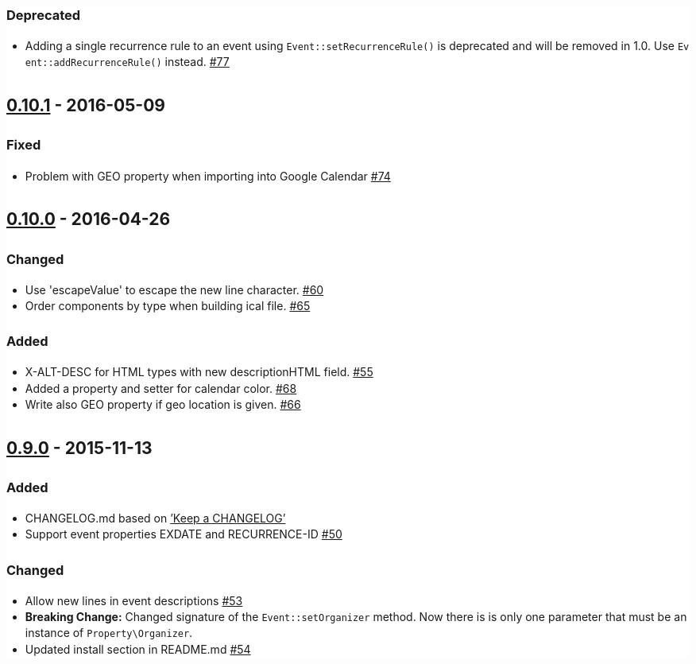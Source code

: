### Deprecated

-   Adding a single recurrence rule to an event using `Event::setRecurrenceRule()` is deprecated and will be removed in 1.0. Use `Event::addRecurrenceRule()` instead. [#77](https://github.com/markuspoerschke/iCal/pull/77)

## [0.10.1] - 2016-05-09

### Fixed

-   Problem with GEO property when importing into Google Calendar [#74](https://github.com/markuspoerschke/iCal/pull/74)

## [0.10.0] - 2016-04-26

### Changed

-   Use 'escapeValue' to escape the new line character. [#60](https://github.com/markuspoerschke/iCal/pull/60)
-   Order components by type when building ical file. [#65](https://github.com/markuspoerschke/iCal/pull/65)

### Added

-   X-ALT-DESC for HTML types with new descriptionHTML field. [#55](https://github.com/markuspoerschke/iCal/pull/55)
-   Added a property and setter for calendar color. [#68](https://github.com/markuspoerschke/iCal/pull/68)
-   Write also GEO property if geo location is given. [#66](https://github.com/markuspoerschke/iCal/pull/66)

## [0.9.0] - 2015-11-13

### Added

-   CHANGELOG.md based on [’Keep a CHANGELOG’](https://github.com/olivierlacan/keep-a-changelog)
-   Support event properties EXDATE and RECURRENCE-ID [#50](https://github.com/markuspoerschke/iCal/pull/53)

### Changed

-   Allow new lines in event descriptions [#53](https://github.com/markuspoerschke/iCal/pull/53)
-   **Breaking Change:** Changed signature of the `Event::setOrganizer` method. Now there is is only one parameter that must be an instance of `Property\Organizer`.
-   Updated install section in README.md [#54](https://github.com/markuspoerschke/iCal/pull/53)

[unreleased]: https://github.com/markuspoerschke/iCal/compare/2.8.0...HEAD
[2.8.0]: https://github.com/markuspoerschke/iCal/compare/2.7.0...2.8.0
[2.7.0]: https://github.com/markuspoerschke/iCal/compare/2.6.0...2.7.0
[2.6.0]: https://github.com/markuspoerschke/iCal/compare/2.5.1...2.6.0
[2.5.1]: https://github.com/markuspoerschke/iCal/compare/2.5.0...2.5.1
[2.5.0]: https://github.com/markuspoerschke/iCal/compare/2.4.0...2.5.0
[2.4.0]: https://github.com/markuspoerschke/iCal/compare/2.3.0...2.4.0
[2.3.0]: https://github.com/markuspoerschke/iCal/compare/2.2.0...2.3.0
[2.2.0]: https://github.com/markuspoerschke/iCal/compare/2.1.0...2.2.0
[2.1.0]: https://github.com/markuspoerschke/iCal/compare/2.0.0...2.1.0
[2.0.0]: https://github.com/markuspoerschke/iCal/compare/0.16.0...2.0.0
[0.16.0]: https://github.com/markuspoerschke/iCal/compare/0.15.1...0.16.0
[0.15.1]: https://github.com/markuspoerschke/iCal/compare/0.15.0...0.15.1
[0.15.0]: https://github.com/markuspoerschke/iCal/compare/0.14.0...0.15.0
[0.14.0]: https://github.com/markuspoerschke/iCal/compare/0.13.0...0.14.0
[0.13.0]: https://github.com/markuspoerschke/iCal/compare/0.12.1...0.13.0
[0.12.1]: https://github.com/markuspoerschke/iCal/compare/0.12.0...0.12.1
[0.12.0]: https://github.com/markuspoerschke/iCal/compare/0.11.0...0.12.0
[0.11.5]: https://github.com/markuspoerschke/iCal/compare/0.11.4...0.11.5
[0.11.4]: https://github.com/markuspoerschke/iCal/compare/0.11.3...0.11.4
[0.11.3]: https://github.com/markuspoerschke/iCal/compare/0.11.2...0.11.3
[0.11.2]: https://github.com/markuspoerschke/iCal/compare/0.11.1...0.11.2
[0.11.1]: https://github.com/markuspoerschke/iCal/compare/0.11.0...0.11.1
[0.11.0]: https://github.com/markuspoerschke/iCal/compare/0.10.1...0.11.0
[0.10.0]: https://github.com/markuspoerschke/iCal/compare/0.9.0...0.10.0
[0.10.1]: https://github.com/markuspoerschke/iCal/compare/0.10.0...0.10.1
[0.9.0]: https://github.com/markuspoerschke/iCal/compare/0.8.0...0.9.0
